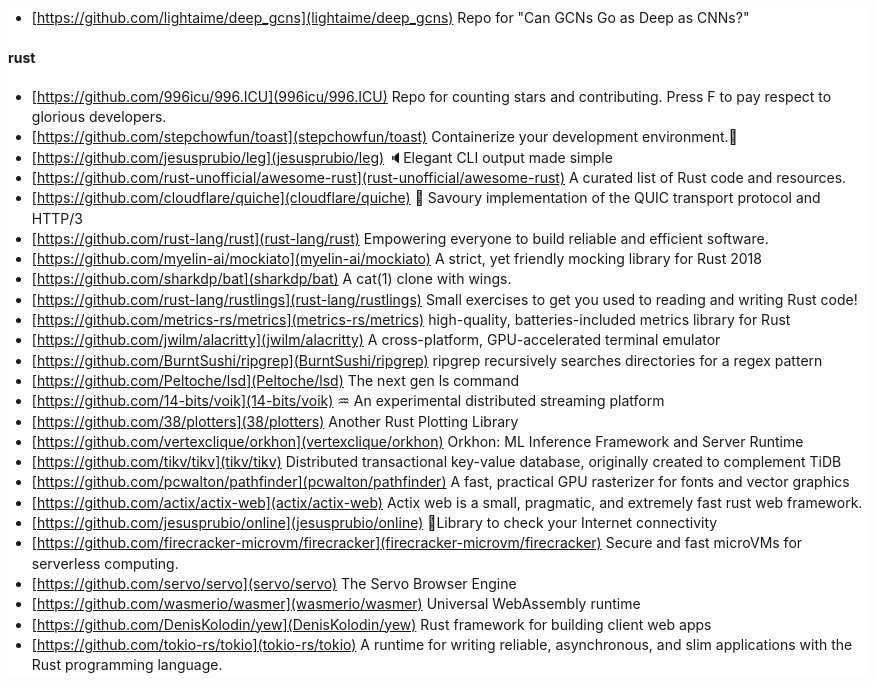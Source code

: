 * [https://github.com/lightaime/deep_gcns](lightaime/deep_gcns) Repo for "Can GCNs Go as Deep as CNNs?"

#### rust
* [https://github.com/996icu/996.ICU](996icu/996.ICU) Repo for counting stars and contributing. Press F to pay respect to glorious developers.
* [https://github.com/stepchowfun/toast](stepchowfun/toast) Containerize your development environment.🥂
* [https://github.com/jesusprubio/leg](jesusprubio/leg) 🔈Elegant CLI output made simple
* [https://github.com/rust-unofficial/awesome-rust](rust-unofficial/awesome-rust) A curated list of Rust code and resources.
* [https://github.com/cloudflare/quiche](cloudflare/quiche) 🥧 Savoury implementation of the QUIC transport protocol and HTTP/3
* [https://github.com/rust-lang/rust](rust-lang/rust) Empowering everyone to build reliable and efficient software.
* [https://github.com/myelin-ai/mockiato](myelin-ai/mockiato) A strict, yet friendly mocking library for Rust 2018
* [https://github.com/sharkdp/bat](sharkdp/bat) A cat(1) clone with wings.
* [https://github.com/rust-lang/rustlings](rust-lang/rustlings) Small exercises to get you used to reading and writing Rust code!
* [https://github.com/metrics-rs/metrics](metrics-rs/metrics) high-quality, batteries-included metrics library for Rust
* [https://github.com/jwilm/alacritty](jwilm/alacritty) A cross-platform, GPU-accelerated terminal emulator
* [https://github.com/BurntSushi/ripgrep](BurntSushi/ripgrep) ripgrep recursively searches directories for a regex pattern
* [https://github.com/Peltoche/lsd](Peltoche/lsd) The next gen ls command
* [https://github.com/14-bits/voik](14-bits/voik) ♒︎ An experimental distributed streaming platform
* [https://github.com/38/plotters](38/plotters) Another Rust Plotting Library
* [https://github.com/vertexclique/orkhon](vertexclique/orkhon) Orkhon: ML Inference Framework and Server Runtime
* [https://github.com/tikv/tikv](tikv/tikv) Distributed transactional key-value database, originally created to complement TiDB
* [https://github.com/pcwalton/pathfinder](pcwalton/pathfinder) A fast, practical GPU rasterizer for fonts and vector graphics
* [https://github.com/actix/actix-web](actix/actix-web) Actix web is a small, pragmatic, and extremely fast rust web framework.
* [https://github.com/jesusprubio/online](jesusprubio/online) 📶Library to check your Internet connectivity
* [https://github.com/firecracker-microvm/firecracker](firecracker-microvm/firecracker) Secure and fast microVMs for serverless computing.
* [https://github.com/servo/servo](servo/servo) The Servo Browser Engine
* [https://github.com/wasmerio/wasmer](wasmerio/wasmer) Universal WebAssembly runtime
* [https://github.com/DenisKolodin/yew](DenisKolodin/yew) Rust framework for building client web apps
* [https://github.com/tokio-rs/tokio](tokio-rs/tokio) A runtime for writing reliable, asynchronous, and slim applications with the Rust programming language.
